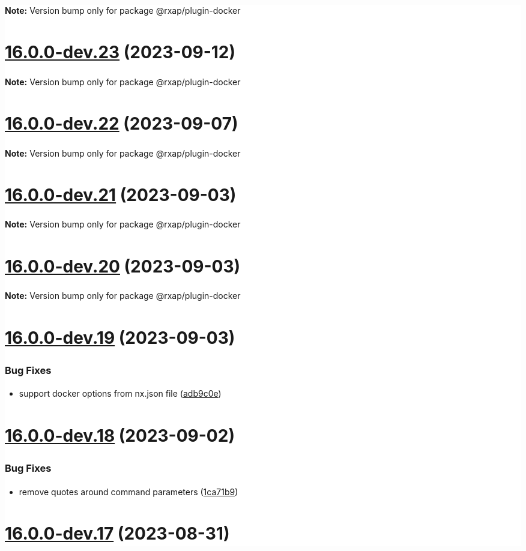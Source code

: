 **Note:** Version bump only for package @rxap/plugin-docker

# [16.0.0-dev.23](https://gitlab.com/rxap/packages/compare/@rxap/plugin-docker@16.0.0-dev.22...@rxap/plugin-docker@16.0.0-dev.23) (2023-09-12)

**Note:** Version bump only for package @rxap/plugin-docker

# [16.0.0-dev.22](https://gitlab.com/rxap/packages/compare/@rxap/plugin-docker@16.0.0-dev.21...@rxap/plugin-docker@16.0.0-dev.22) (2023-09-07)

**Note:** Version bump only for package @rxap/plugin-docker

# [16.0.0-dev.21](https://gitlab.com/rxap/packages/compare/@rxap/plugin-docker@16.0.0-dev.20...@rxap/plugin-docker@16.0.0-dev.21) (2023-09-03)

**Note:** Version bump only for package @rxap/plugin-docker

# [16.0.0-dev.20](https://gitlab.com/rxap/packages/compare/@rxap/plugin-docker@16.0.0-dev.19...@rxap/plugin-docker@16.0.0-dev.20) (2023-09-03)

**Note:** Version bump only for package @rxap/plugin-docker

# [16.0.0-dev.19](https://gitlab.com/rxap/packages/compare/@rxap/plugin-docker@16.0.0-dev.18...@rxap/plugin-docker@16.0.0-dev.19) (2023-09-03)

### Bug Fixes

- support docker options from nx.json file ([adb9c0e](https://gitlab.com/rxap/packages/commit/adb9c0e9a3cc082e35dffd10b39458ac29c32c44))

# [16.0.0-dev.18](https://gitlab.com/rxap/packages/compare/@rxap/plugin-docker@16.0.0-dev.17...@rxap/plugin-docker@16.0.0-dev.18) (2023-09-02)

### Bug Fixes

- remove quotes around command parameters ([1ca71b9](https://gitlab.com/rxap/packages/commit/1ca71b9ee758b041f19df54d0a5e1eb19e8661cc))

# [16.0.0-dev.17](https://gitlab.com/rxap/packages/compare/@rxap/plugin-docker@16.0.0-dev.16...@rxap/plugin-docker@16.0.0-dev.17) (2023-08-31)
